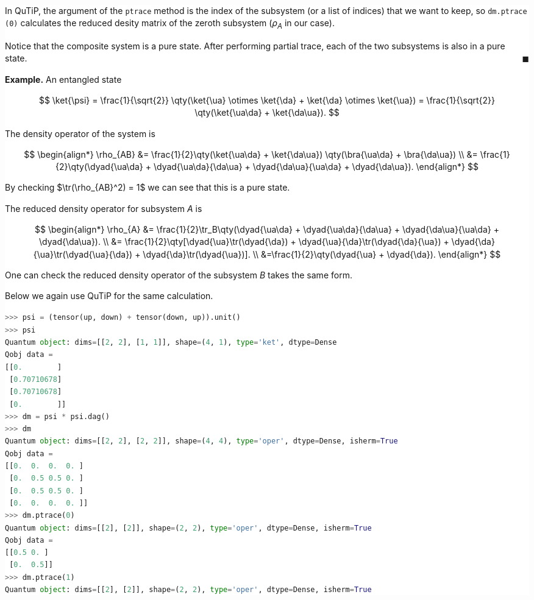 In QuTiP, the argument of the `ptrace` method is the index of the subsystem (or
a list of indices) that we want to keep, so `dm.ptrace(0)` calculates
the reduced desity matrix of the zeroth subsystem ($\rho_A$ in our case).

Notice that the composite system is a pure state. After performing partial
trace, each of the two subsystems is also in a pure state.
<span style="float:right;">$\blacksquare$</span>

**Example.** An entangled state

$$
\ket{\psi} = \frac{1}{\sqrt{2}} \qty(\ket{\ua} \otimes \ket{\da}
    + \ket{\da} \otimes \ket{\ua})
    = \frac{1}{\sqrt{2}} \qty(\ket{\ua\da} + \ket{\da\ua}).
$$

The density operator of the system is

$$
\begin{align*}
\rho_{AB} &= \frac{1}{2}\qty(\ket{\ua\da} + \ket{\da\ua})
    \qty(\bra{\ua\da} + \bra{\da\ua}) \\
    &= \frac{1}{2}\qty(\dyad{\ua\da} + \dyad{\ua\da}{\da\ua}
    + \dyad{\da\ua}{\ua\da} + \dyad{\da\ua}).
\end{align*}
$$

By checking $\tr(\rho_{AB}^2) = 1$ we can see that this is a pure state.

The reduced density operator for subsystem $A$ is

$$
\begin{align*}
\rho_{A} &= \frac{1}{2}\tr_B\qty(\dyad{\ua\da} + \dyad{\ua\da}{\da\ua}
    + \dyad{\da\ua}{\ua\da} + \dyad{\da\ua}). \\
    &= \frac{1}{2}\qty[\dyad{\ua}\tr(\dyad{\da}) + \dyad{\ua}{\da}\tr(\dyad{\da}{\ua})
    + \dyad{\da}{\ua}\tr(\dyad{\ua}{\da}) + \dyad{\da}\tr(\dyad{\ua})]. \\
    &=\frac{1}{2}\qty(\dyad{\ua} + \dyad{\da}).
\end{align*}
$$

One can check the reduced density operator of the subsystem $B$ takes the same form.

Below we again use QuTiP for the same calculation.

```python
>>> psi = (tensor(up, down) + tensor(down, up)).unit()
>>> psi
Quantum object: dims=[[2, 2], [1, 1]], shape=(4, 1), type='ket', dtype=Dense
Qobj data =
[[0.        ]
 [0.70710678]
 [0.70710678]
 [0.        ]]
>>> dm = psi * psi.dag()
>>> dm
Quantum object: dims=[[2, 2], [2, 2]], shape=(4, 4), type='oper', dtype=Dense, isherm=True
Qobj data =
[[0.  0.  0.  0. ]
 [0.  0.5 0.5 0. ]
 [0.  0.5 0.5 0. ]
 [0.  0.  0.  0. ]]
>>> dm.ptrace(0)
Quantum object: dims=[[2], [2]], shape=(2, 2), type='oper', dtype=Dense, isherm=True
Qobj data =
[[0.5 0. ]
 [0.  0.5]]
>>> dm.ptrace(1)
Quantum object: dims=[[2], [2]], shape=(2, 2), type='oper', dtype=Dense, isherm=True
```

[^h-factor]: The $\frac{1}{(2\pi\hbar)^6}$ factor is present because of the way we
[^wdf-def]: In the literature, the definition of Wigner distribution function
[^ds-du]: To be more precise, the derivative should be written as $\qty(\pdv{S}{U})_{V,N}$.